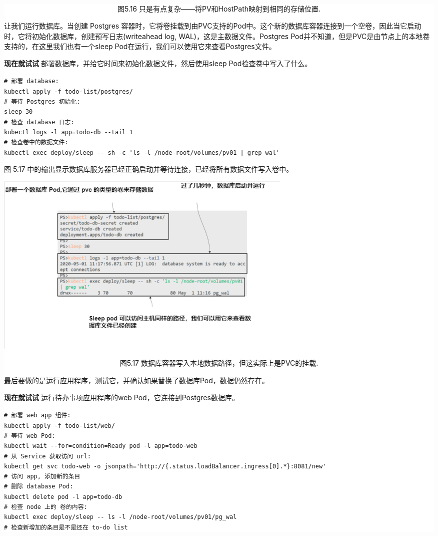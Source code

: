 <center>图5.16 只是有点复杂——将PV和HostPath映射到相同的存储位置.</center>

让我们运行数据库。当创建 Postgres 容器时，它将卷挂载到由PVC支持的Pod中。这个新的数据库容器连接到一个空卷，因此当它启动时，它将初始化数据库，创建预写日志(writeahead log, WAL)，这是主数据文件。Postgres Pod并不知道，但是PVC是由节点上的本地卷支持的，在这里我们也有一个sleep Pod在运行，我们可以使用它来查看Postgres文件。

<b>现在就试试</b> 部署数据库，并给它时间来初始化数据文件，然后使用sleep Pod检查卷中写入了什么。

```
# 部署 database:
kubectl apply -f todo-list/postgres/
# 等待 Postgres 初始化:
sleep 30
# 检查 database 日志:
kubectl logs -l app=todo-db --tail 1
# 检查卷中的数据文件:
kubectl exec deploy/sleep -- sh -c 'ls -l /node-root/volumes/pv01 | grep wal'
```

图 5.17 中的输出显示数据库服务器已经正确启动并等待连接，已经将所有数据文件写入卷中。

![图5.17](./images/Figure5.17.png)
<center>图5.17 数据库容器写入本地数据路径，但这实际上是PVC的挂载.</center>

最后要做的是运行应用程序，测试它，并确认如果替换了数据库Pod，数据仍然存在。

<b>现在就试试</b> 运行待办事项应用程序的web Pod，它连接到Postgres数据库。

```
# 部署 web app 组件:
kubectl apply -f todo-list/web/
# 等待 web Pod:
kubectl wait --for=condition=Ready pod -l app=todo-web
# 从 Service 获取访问 url:
kubectl get svc todo-web -o jsonpath='http://{.status.loadBalancer.ingress[0].*}:8081/new'
# 访问 app, 添加新的条目
# 删除 database Pod:
kubectl delete pod -l app=todo-db
# 检查 node 上的 卷的内容:
kubectl exec deploy/sleep -- ls -l /node-root/volumes/pv01/pg_wal
# 检查新增加的条目是不是还在 to-do list
```

